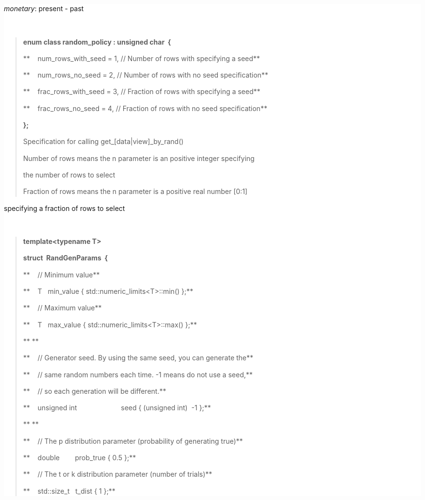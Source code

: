 *monetary*: present - past

 

> **enum class random\_policy : unsigned char  {**
>
> **    num\_rows\_with\_seed = 1, // Number of rows with specifying a
> seed**
>
> **    num\_rows\_no\_seed = 2, // Number of rows with no seed
> specification**
>
> **    frac\_rows\_with\_seed = 3, // Fraction of rows with specifying
> a seed**
>
> **    frac\_rows\_no\_seed = 4, // Fraction of rows with no seed
> specification**
>
> **};**
>
> Specification for calling get\_\[data\|view\]\_by\_rand()
>
> Number of rows means the n parameter is an positive integer specifying
>
> the number of rows to select
>
> Fraction of rows means the n parameter is a positive real number
> \[0:1\]

specifying a fraction of rows to select

 

> **template\<typename T\>**
>
> **struct  RandGenParams  {**
>
> **    // Minimum value**
>
> **    T   min\_value { std::numeric\_limits\<T\>::min() };**
>
> **    // Maximum value**
>
> **    T   max\_value { std::numeric\_limits\<T\>::max() };**
>
> ** **
>
> **    // Generator seed. By using the same seed, you can generate
> the**
>
> **    // same random numbers each time. -1 means do not use a seed,**
>
> **    // so each generation will be different.**
>
> **    unsigned int                       seed { (unsigned int)  -1
> };**
>
> ** **
>
> **    // The p distribution parameter (probability of generating
> true)**
>
> **    double        prob\_true { 0.5 };**
>
> **    // The t or k distribution parameter (number of trials)**
>
> **    std::size\_t   t\_dist { 1 };**